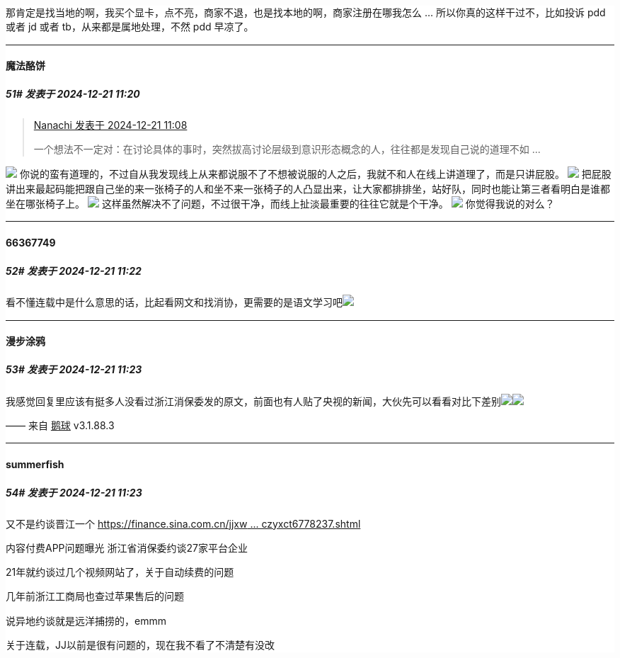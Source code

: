 那肯定是找当地的啊，我买个显卡，点不亮，商家不退，也是找本地的啊，商家注册在哪我怎么 ...</blockquote>
所以你真的这样干过不，比如投诉 pdd 或者 jd 或者 tb，从来都是属地处理，不然 pdd 早凉了。

*****

####  魔法酪饼  
##### 51#       发表于 2024-12-21 11:20

<blockquote><a href="httphttps://bbs.saraba1st.com/2b/forum.php?mod=redirect&amp;goto=findpost&amp;pid=66979494&amp;ptid=2212316" target="_blank">Nanachi 发表于 2024-12-21 11:08</a>

一个想法不一定对：在讨论具体的事时，突然拔高讨论层级到意识形态概念的人，往往都是发现自己说的道理不如 ...</blockquote>
<img src="https://static.saraba1st.com/image/smiley/face2017/043.png" referrerpolicy="no-referrer"> 你说的蛮有道理的，不过自从我发现线上从来都说服不了不想被说服的人之后，我就不和人在线上讲道理了，而是只讲屁股。
<img src="https://static.saraba1st.com/image/smiley/face2017/045.png" referrerpolicy="no-referrer"> 把屁股讲出来最起码能把跟自己坐的来一张椅子的人和坐不来一张椅子的人凸显出来，让大家都排排坐，站好队，同时也能让第三者看明白是谁都坐在哪张椅子上。
<img src="https://static.saraba1st.com/image/smiley/face2017/031.png" referrerpolicy="no-referrer"> 这样虽然解决不了问题，不过很干净，而线上扯淡最重要的往往它就是个干净。
<img src="https://static.saraba1st.com/image/smiley/face2017/047.png" referrerpolicy="no-referrer"> 你觉得我说的对么？


*****

####  66367749  
##### 52#       发表于 2024-12-21 11:22

看不懂连载中是什么意思的话，比起看网文和找消协，更需要的是语文学习吧<img src="https://static.saraba1st.com/image/smiley/face2017/009.gif" referrerpolicy="no-referrer">

*****

####  漫步涂鸦  
##### 53#       发表于 2024-12-21 11:23

我感觉回复里应该有挺多人没看过浙江消保委发的原文，前面也有人贴了央视的新闻，大伙先可以看看对比下差别<img src="https://static.saraba1st.com/image/smiley/face2017/009.gif" referrerpolicy="no-referrer"><img src="https://p.sda1.dev/20/eb1e3bee62e8d0887766efc74228f042/image.jpg" referrerpolicy="no-referrer">

—— 来自 [鹅球](https://www.pgyer.com/GcUxKd4w) v3.1.88.3

*****

####  summerfish  
##### 54#       发表于 2024-12-21 11:23

又不是约谈晋江一个
[https://finance.sina.com.cn/jjxw ... czyxct6778237.shtml](https://finance.sina.com.cn/jjxw/2024-12-19/doc-inczyxct6778237.shtml)

内容付费APP问题曝光 浙江省消保委约谈27家平台企业

21年就约谈过几个视频网站了，关于自动续费的问题

几年前浙江工商局也查过苹果售后的问题

说异地约谈就是远洋捕捞的，emmm

关于连载，JJ以前是很有问题的，现在我不看了不清楚有没改
